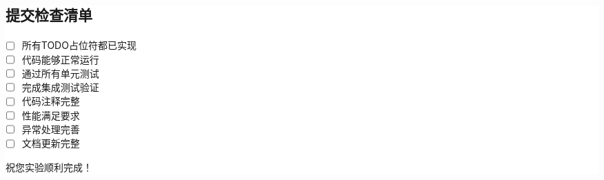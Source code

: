 ## 提交检查清单

- [ ] 所有TODO占位符都已实现
- [ ] 代码能够正常运行
- [ ] 通过所有单元测试
- [ ] 完成集成测试验证
- [ ] 代码注释完整
- [ ] 性能满足要求
- [ ] 异常处理完善
- [ ] 文档更新完整

祝您实验顺利完成！
